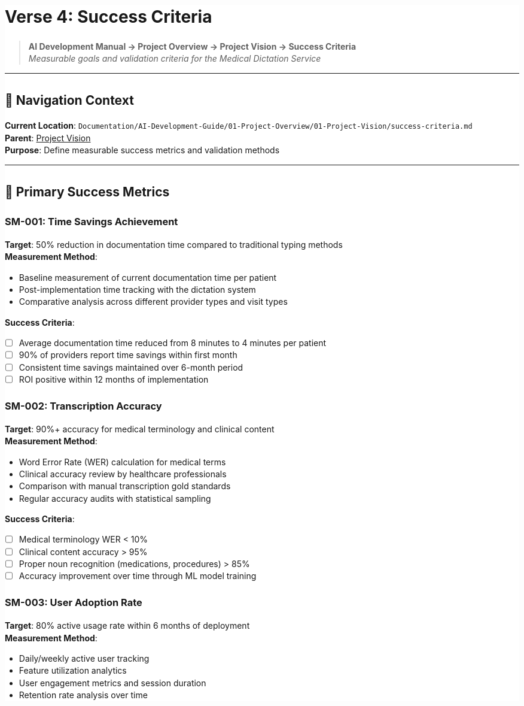 # Verse 4: Success Criteria

> **AI Development Manual → Project Overview → Project Vision → Success Criteria**  
> *Measurable goals and validation criteria for the Medical Dictation Service*

---

## 📍 Navigation Context

**Current Location**: `Documentation/AI-Development-Guide/01-Project-Overview/01-Project-Vision/success-criteria.md`  
**Parent**: [Project Vision](README.md)  
**Purpose**: Define measurable success metrics and validation methods

---

## 🎯 Primary Success Metrics

### **SM-001: Time Savings Achievement**
**Target**: 50% reduction in documentation time compared to traditional typing methods  
**Measurement Method**:
- Baseline measurement of current documentation time per patient
- Post-implementation time tracking with the dictation system
- Comparative analysis across different provider types and visit types

**Success Criteria**:
- [ ] Average documentation time reduced from 8 minutes to 4 minutes per patient
- [ ] 90% of providers report time savings within first month
- [ ] Consistent time savings maintained over 6-month period
- [ ] ROI positive within 12 months of implementation

### **SM-002: Transcription Accuracy**
**Target**: 90%+ accuracy for medical terminology and clinical content  
**Measurement Method**:
- Word Error Rate (WER) calculation for medical terms
- Clinical accuracy review by healthcare professionals
- Comparison with manual transcription gold standards
- Regular accuracy audits with statistical sampling

**Success Criteria**:
- [ ] Medical terminology WER < 10%
- [ ] Clinical content accuracy > 95%
- [ ] Proper noun recognition (medications, procedures) > 85%
- [ ] Accuracy improvement over time through ML model training

### **SM-003: User Adoption Rate**
**Target**: 80% active usage rate within 6 months of deployment  
**Measurement Method**:
- Daily/weekly active user tracking
- Feature utilization analytics
- User engagement metrics and session duration
- Retention rate analysis over time
